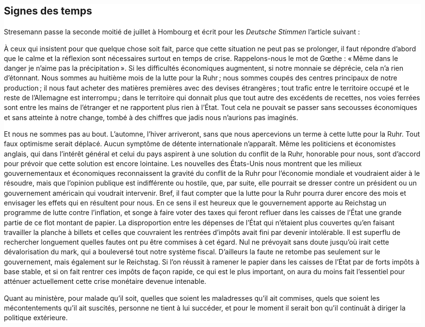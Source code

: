 ## Signes des temps

Stresemann passe la seconde moitié de juillet à Hombourg et écrit pour les 
_Deutsche Stimmen_ l’article suivant :

À ceux qui insistent pour que quelque chose soit fait, parce que cette 
situation ne peut pas se prolonger, il faut répondre d’abord que le calme et 
la réflexion sont nécessaires surtout en temps de crise. Rappelons-nous le 
mot de Gœthe : « Même dans le danger je n’aime pas la 
précipitation ». Si les difficultés économiques augmentent, si notre 
monnaie se déprécie, cela n’a rien d’étonnant. Nous sommes au huitième 
mois de la lutte pour la Ruhr ; nous sommes coupés des centres principaux de 
notre production ; il nous faut acheter des matières premières avec des 
devises étrangères ; tout trafic entre le territoire occupé et le reste de 
l’Allemagne est interrompu ; dans le territoire qui donnait plus que tout 
autre des excédents de recettes, nos voies ferrées sont entre les mains de 
l’étranger et ne rapportent plus rien à l’État. Tout cela ne pouvait se 
passer sans secousses économiques et sans atteinte à notre change, tombé à 
des chiffres que jadis nous n’aurions pas imaginés.

Et nous ne sommes pas au bout. L’automne, l’hiver arriveront, sans que nous 
apercevions un terme à cette lutte pour la Ruhr. Tout faux optimisme serait 
déplacé. Aucun symptôme de détente internationale n’apparaît. Même les 
politiciens et économistes anglais, qui dans l’intérêt général et celui 
du pays aspirent à une solution du conflit de la Ruhr, honorable pour nous, 
sont d’accord pour prévoir que cette solution est encore lointaine. Les 
nouvelles des États-Unis nous montrent que les milieux gouvernementaux et 
économiques reconnaissent la gravité du conflit de la Ruhr pour l’économie 
mondiale et voudraient aider à le résoudre, mais que l’opinion publique est 
indifférente ou hostile, que, par suite, elle pourrait se dresser contre un 
président ou un gouvernement américain qui voudrait intervenir. Bref, il faut 
compter que la lutte pour la Ruhr pourra durer encore des mois et envisager les 
effets qui en résultent pour nous. En ce sens il est heureux que le 
gouvernement apporte au Reichstag un programme de lutte contre l’inflation, 
et songe à faire voter des taxes qui feront refluer dans les caisses de 
l’État une grande partie de ce flot montant de papier. La disproportion 
entre les dépenses de l’État qui n’étaient plus couvertes qu’en 
faisant travailler la planche à billets et celles que couvraient les rentrées 
d’impôts avait fini par devenir intolérable. Il est superflu de rechercher 
longuement quelles fautes ont pu être commises à cet égard. Nul ne 
prévoyait sans doute jusqu’où irait cette dévalorisation du mark, qui a 
bouleversé tout notre système fiscal. D’ailleurs la faute ne retombe pas 
seulement sur le gouvernement, mais également sur le Reichstag. Si l’on 
réussit à ramener le papier dans les caisses de l’État par de forts 
impôts à base stable, et si on fait rentrer ces impôts de façon rapide, ce 
qui est le plus important, on aura du moins fait l’essentiel pour atténuer 
actuellement cette crise monétaire devenue intenable.

Quant au ministère, pour malade qu’il soit, quelles que soient les 
maladresses qu’il ait commises, quels que soient les mécontentements qu’il 
ait suscités, personne ne tient à lui succéder, et pour le moment il serait 
bon qu’il continuât à diriger la politique extérieure.
